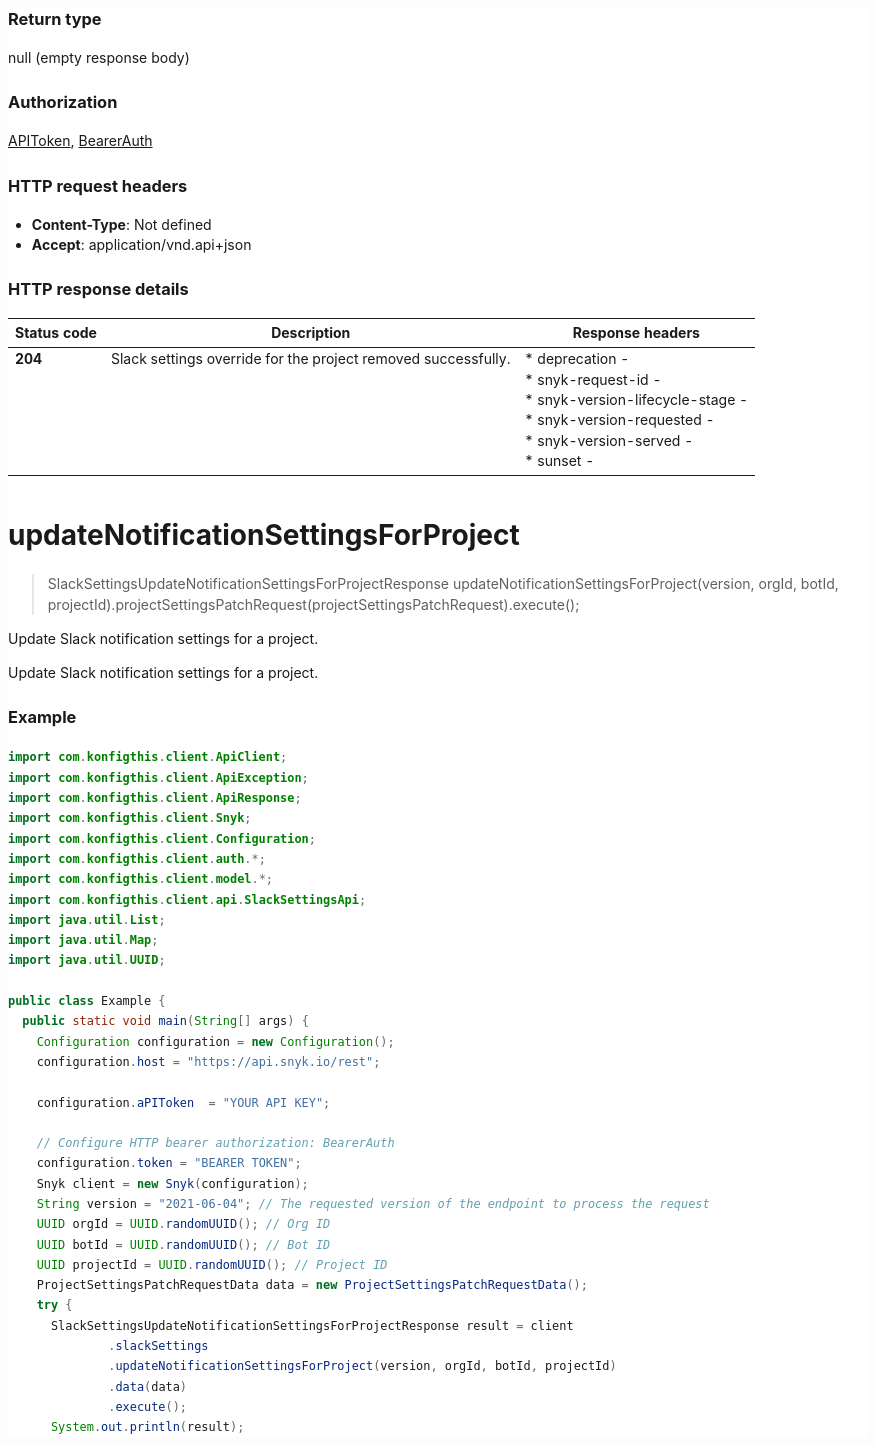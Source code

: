 ### Return type

null (empty response body)

### Authorization

[APIToken](../README.md#APIToken), [BearerAuth](../README.md#BearerAuth)

### HTTP request headers

 - **Content-Type**: Not defined
 - **Accept**: application/vnd.api+json

### HTTP response details
| Status code | Description | Response headers |
|-------------|-------------|------------------|
| **204** | Slack settings override for the project removed successfully. |  * deprecation -  <br>  * snyk-request-id -  <br>  * snyk-version-lifecycle-stage -  <br>  * snyk-version-requested -  <br>  * snyk-version-served -  <br>  * sunset -  <br>  |

<a name="updateNotificationSettingsForProject"></a>
# **updateNotificationSettingsForProject**
> SlackSettingsUpdateNotificationSettingsForProjectResponse updateNotificationSettingsForProject(version, orgId, botId, projectId).projectSettingsPatchRequest(projectSettingsPatchRequest).execute();

Update Slack notification settings for a project.

Update Slack notification settings for a project.

### Example
```java
import com.konfigthis.client.ApiClient;
import com.konfigthis.client.ApiException;
import com.konfigthis.client.ApiResponse;
import com.konfigthis.client.Snyk;
import com.konfigthis.client.Configuration;
import com.konfigthis.client.auth.*;
import com.konfigthis.client.model.*;
import com.konfigthis.client.api.SlackSettingsApi;
import java.util.List;
import java.util.Map;
import java.util.UUID;

public class Example {
  public static void main(String[] args) {
    Configuration configuration = new Configuration();
    configuration.host = "https://api.snyk.io/rest";
    
    configuration.aPIToken  = "YOUR API KEY";
    
    // Configure HTTP bearer authorization: BearerAuth
    configuration.token = "BEARER TOKEN";
    Snyk client = new Snyk(configuration);
    String version = "2021-06-04"; // The requested version of the endpoint to process the request
    UUID orgId = UUID.randomUUID(); // Org ID
    UUID botId = UUID.randomUUID(); // Bot ID
    UUID projectId = UUID.randomUUID(); // Project ID
    ProjectSettingsPatchRequestData data = new ProjectSettingsPatchRequestData();
    try {
      SlackSettingsUpdateNotificationSettingsForProjectResponse result = client
              .slackSettings
              .updateNotificationSettingsForProject(version, orgId, botId, projectId)
              .data(data)
              .execute();
      System.out.println(result);
```